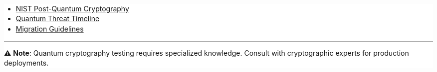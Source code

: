 - [NIST Post-Quantum Cryptography](https://csrc.nist.gov/projects/post-quantum-cryptography)
- [Quantum Threat Timeline](https://globalriskinstitute.org/publications/quantum-threat-timeline/)
- [Migration Guidelines](https://www.nsa.gov/Cybersecurity/Post-Quantum-Cybersecurity-Resources/)

---

⚠️ **Note**: Quantum cryptography testing requires specialized knowledge. Consult with cryptographic experts for production deployments.
